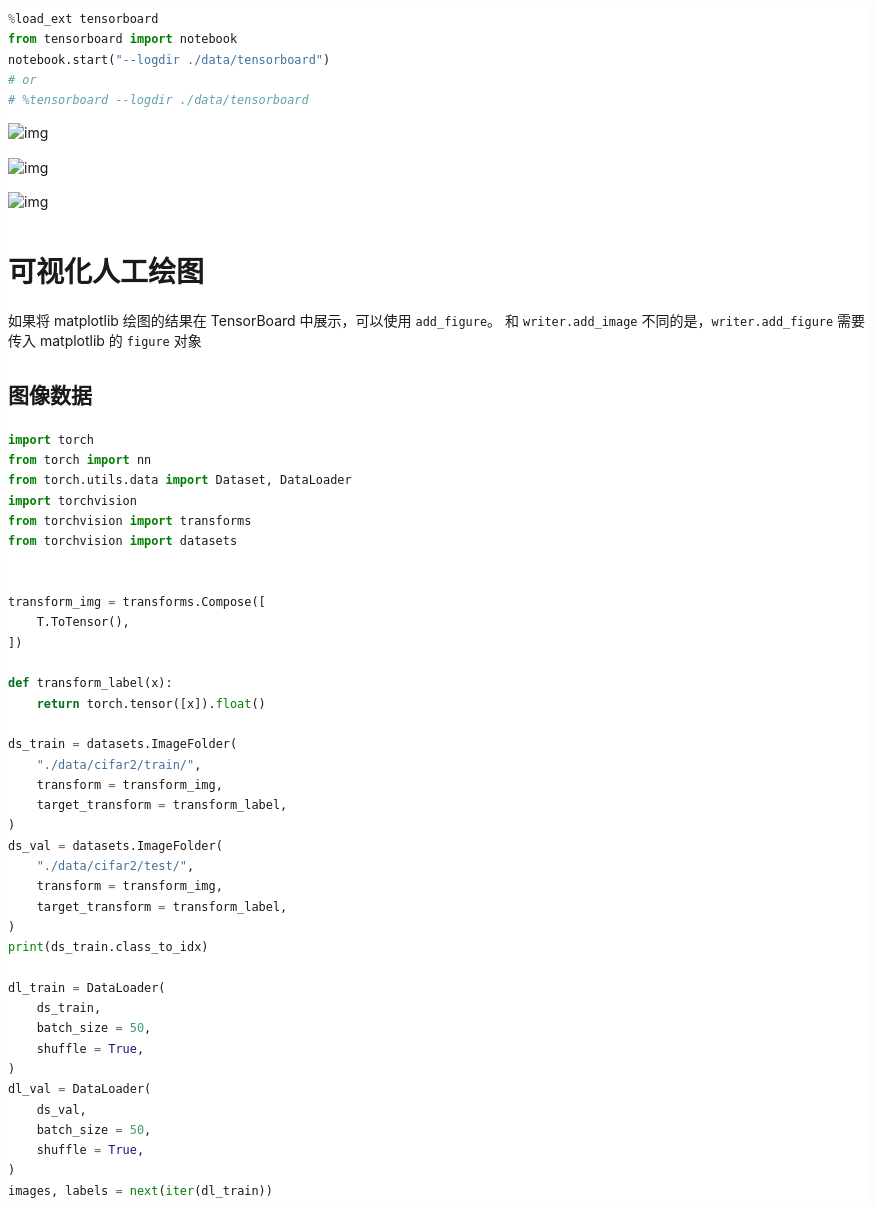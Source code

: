 ```python
%load_ext tensorboard
from tensorboard import notebook
notebook.start("--logdir ./data/tensorboard")
# or 
# %tensorboard --logdir ./data/tensorboard
```

![img](images/tensorboard_lab5.png)

![img](images/tensorboard_lab6.png)

![img](images/tensorboard_lab7.png)

# 可视化人工绘图

如果将 matplotlib 绘图的结果在 TensorBoard 中展示，可以使用 `add_figure`。
和 `writer.add_image` 不同的是，`writer.add_figure` 需要传入 matplotlib 的 `figure` 对象

## 图像数据

```python
import torch
from torch import nn
from torch.utils.data import Dataset, DataLoader
import torchvision
from torchvision import transforms
from torchvision import datasets


transform_img = transforms.Compose([
    T.ToTensor(),
])

def transform_label(x):
    return torch.tensor([x]).float()

ds_train = datasets.ImageFolder(
    "./data/cifar2/train/",
    transform = transform_img,
    target_transform = transform_label,
)
ds_val = datasets.ImageFolder(
    "./data/cifar2/test/",
    transform = transform_img,
    target_transform = transform_label,
)
print(ds_train.class_to_idx)

dl_train = DataLoader(
    ds_train, 
    batch_size = 50,
    shuffle = True,
)
dl_val = DataLoader(
    ds_val,
    batch_size = 50,
    shuffle = True,
)
images, labels = next(iter(dl_train))
```
